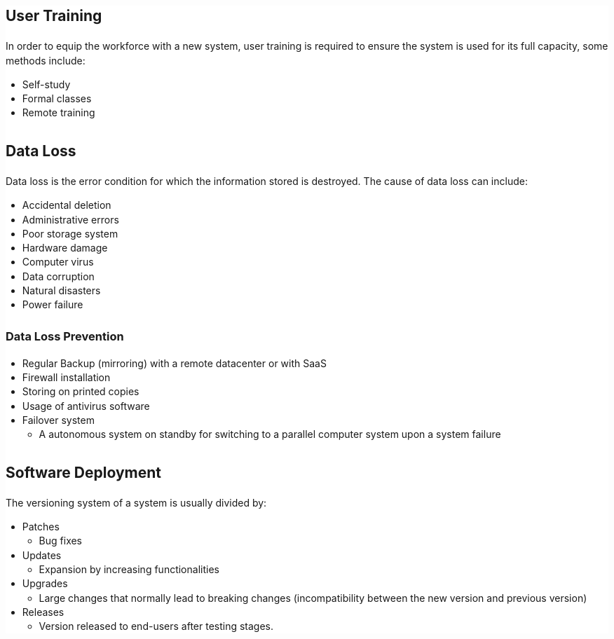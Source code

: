## User Training
In order to equip the workforce with a new system, user training is required to ensure the system is used for its full capacity, some methods include:
- Self-study
- Formal classes
- Remote training

## Data Loss
Data loss is the error condition for which the information stored is destroyed. The cause of data loss can include:
- Accidental deletion
- Administrative errors
- Poor storage system
- Hardware damage
- Computer virus
- Data corruption
- Natural disasters
- Power failure

### Data Loss Prevention
- Regular Backup (mirroring) with a remote datacenter or with SaaS
- Firewall installation
- Storing on printed copies
- Usage of antivirus software
- Failover system
  - A autonomous system on standby for switching to a parallel computer system upon a system failure

## Software Deployment
The versioning system of a system is usually divided by:
- Patches
  - Bug fixes
- Updates
  - Expansion by increasing functionalities
- Upgrades
  - Large changes that normally lead to breaking changes (incompatibility between the new version and previous version)
- Releases
  - Version released to end-users after testing stages.

